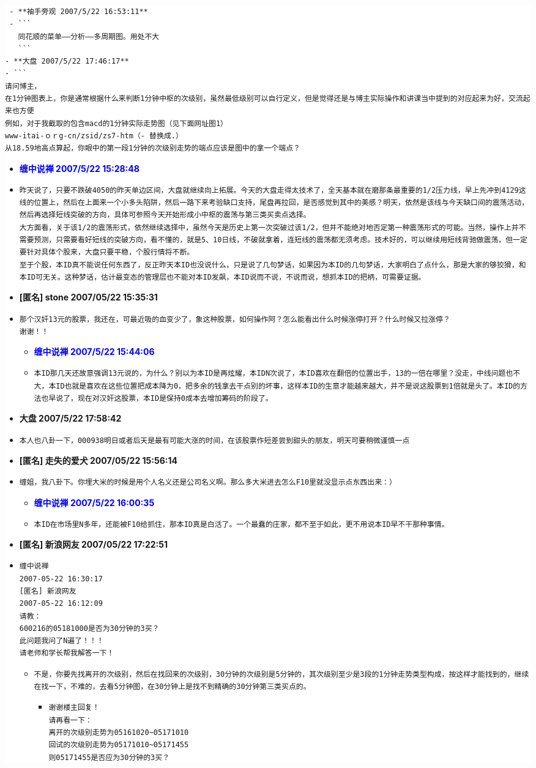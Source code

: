   ```
   - **袖手旁观 2007/5/22 16:53:11**
   - ```
     同花顺的菜单――分析――多周期图。用处不大
     ```
- **大盘 2007/5/22 17:46:17**
- ```
  请问博主，
  在1分钟图表上，你是通常根据什么来判断1分钟中枢的次级别，虽然最低级别可以自行定义，但是觉得还是与博主实际操作和讲课当中提到的对应起来为好，交流起来也方便
  例如，对于我截取的包含macd的1分钟实际走势图（见下面网址图1）
  www-itai-ｏｒg-cn/zsid/zs7-htm（- 替换成.）
  从18.59地高点算起，你眼中的第一段1分钟的次级别走势的端点应该是图中的拿一个端点？
  ```
- **<font color='blue'>缠中说禅 2007/5/22 15:28:48</font>**
- ```
  昨天说了，只要不跌破4050的昨天单边区间，大盘就继续向上拓展。今天的大盘走得太技术了，全天基本就在磨那条最重要的1/2压力线，早上先冲到4129这线的位置上，然后在上面来一个小多头陷阱，然后一路下来考验缺口支持，尾盘再拉回，是否感觉到其中的美感？明天，依然是该线与今天缺口间的震荡活动，然后再选择短线突破的方向，具体可参照今天开始形成小中枢的震荡与第三类买卖点选择。
  大方面看，关于该1/2的震荡形式，依然继续选择中，虽然今天是历史上第一次突破过该1/2，但并不能绝对地否定第一种震荡形式的可能。当然，操作上并不需要预测，只需要看好短线的突破方向，看不懂的，就是5、10日线，不破就拿着，连短线的震荡都无须考虑。技术好的，可以继续用短线背驰做震荡，但一定要针对具体个股来，大盘只要平稳，个股行情将不断。
  至于个股，本ID真不能说任何东西了，反正昨天本ID也没说什么，只是说了几句梦话，如果因为本ID的几句梦话，大家明白了点什么，那是大家的够狡猾，和本ID可无关。这种梦话，估计最变态的管理层也不能对本ID发飙，本ID说而不说，不说而说，想抓本ID的把柄，可需要证据。
  ```
- **[匿名] stone  2007/05/22 15:35:31**
- ```
  那个汉奸13元的股票，我还在，可最近吸的血变少了，象这种股票，如何操作阿？怎么能看出什么时候涨停打开？什么时候又拉涨停？
  谢谢！！
  ```
   - **<font color='blue'>缠中说禅 2007/5/22 15:44:06</font>**
   - ```
     本ID那几天还故意强调13元说的，为什么？别以为本ID是再炫耀，本IDN次说了，本ID喜欢在翻倍的位置出手，13的一倍在哪里？没走，中线问题也不大，本ID也就是喜欢在这些位置把成本降为0，把多余的钱拿去干点别的坏事，这样本ID的生意才能越来越大，并不是说这股票到1倍就是头了。本ID的方法也早说了，现在对汉奸这股票，本ID是保持0成本去增加筹码的阶段了。
     ```
- **大盘 2007/5/22 17:58:42**
- ```
  本人也八卦一下，000938明日或者后天是最有可能大涨的时间，在该股票作短差尝到甜头的朋友，明天可要稍微谨慎一点
  ```
- **[匿名] 走失的爱犬  2007/05/22 15:56:14**
- ```
  缠姐，我八卦下。你埋大米的时候是用个人名义还是公司名义啊。那么多大米进去怎么F10里就没显示点东西出来：） 
  ```
   - **<font color='blue'>缠中说禅 2007/5/22 16:00:35</font>**
   - ```
     本ID在市场里N多年，还能被F10给抓住，那本ID真是白活了。一个最蠢的庄家，都不至于如此，更不用说本ID早不干那种事情。
     ```
- **[匿名] 新浪网友  2007/05/22 17:22:51**
- ```
  缠中说禅 
  2007-05-22 16:30:17 
  [匿名] 新浪网友 
  2007-05-22 16:12:09 
  请教：
  600216的05181000是否为30分钟的3买？
  此问题我问了N遍了！！！
  请老师和学长帮我解答一下！ 
  ```
   - ```
     不是，你要先找离开的次级别，然后在找回来的次级别，30分钟的次级别是5分钟的，其次级别至少是3段的1分钟走势类型构成，按这样才能找到的，继续在找一下，不难的，去看5分钟图，在30分钟上是找不到精确的30分钟第三类买点的。 
     ```
      - ```
        谢谢楼主回复！
        请再看一下：
        离开的次级别走势为05161020~05171010
        回试的次级别走势为05171010~05171455
        则05171455是否应为30分钟的3买？
  ```